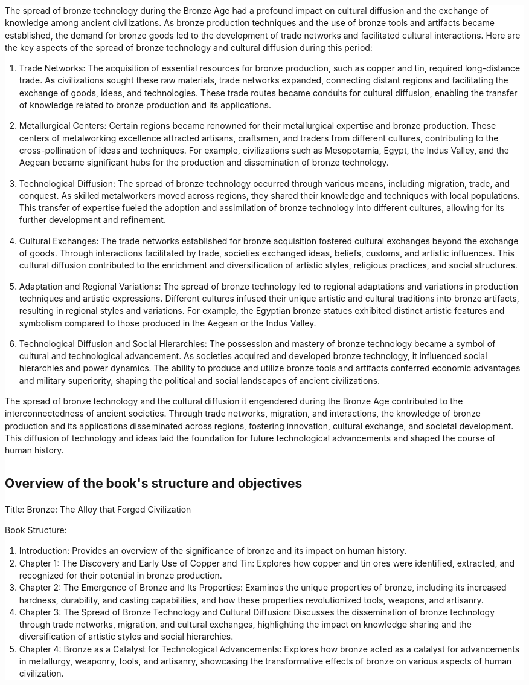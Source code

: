 
The spread of bronze technology during the Bronze Age had a profound impact on cultural diffusion and the exchange of knowledge among ancient civilizations. As bronze production techniques and the use of bronze tools and artifacts became established, the demand for bronze goods led to the development of trade networks and facilitated cultural interactions. Here are the key aspects of the spread of bronze technology and cultural diffusion during this period:

1. Trade Networks: The acquisition of essential resources for bronze production, such as copper and tin, required long-distance trade. As civilizations sought these raw materials, trade networks expanded, connecting distant regions and facilitating the exchange of goods, ideas, and technologies. These trade routes became conduits for cultural diffusion, enabling the transfer of knowledge related to bronze production and its applications.

2. Metallurgical Centers: Certain regions became renowned for their metallurgical expertise and bronze production. These centers of metalworking excellence attracted artisans, craftsmen, and traders from different cultures, contributing to the cross-pollination of ideas and techniques. For example, civilizations such as Mesopotamia, Egypt, the Indus Valley, and the Aegean became significant hubs for the production and dissemination of bronze technology.

3. Technological Diffusion: The spread of bronze technology occurred through various means, including migration, trade, and conquest. As skilled metalworkers moved across regions, they shared their knowledge and techniques with local populations. This transfer of expertise fueled the adoption and assimilation of bronze technology into different cultures, allowing for its further development and refinement.

4. Cultural Exchanges: The trade networks established for bronze acquisition fostered cultural exchanges beyond the exchange of goods. Through interactions facilitated by trade, societies exchanged ideas, beliefs, customs, and artistic influences. This cultural diffusion contributed to the enrichment and diversification of artistic styles, religious practices, and social structures.

5. Adaptation and Regional Variations: The spread of bronze technology led to regional adaptations and variations in production techniques and artistic expressions. Different cultures infused their unique artistic and cultural traditions into bronze artifacts, resulting in regional styles and variations. For example, the Egyptian bronze statues exhibited distinct artistic features and symbolism compared to those produced in the Aegean or the Indus Valley.

6. Technological Diffusion and Social Hierarchies: The possession and mastery of bronze technology became a symbol of cultural and technological advancement. As societies acquired and developed bronze technology, it influenced social hierarchies and power dynamics. The ability to produce and utilize bronze tools and artifacts conferred economic advantages and military superiority, shaping the political and social landscapes of ancient civilizations.

The spread of bronze technology and the cultural diffusion it engendered during the Bronze Age contributed to the interconnectedness of ancient societies. Through trade networks, migration, and interactions, the knowledge of bronze production and its applications disseminated across regions, fostering innovation, cultural exchange, and societal development. This diffusion of technology and ideas laid the foundation for future technological advancements and shaped the course of human history.

## Overview of the book's structure and objectives


Title: Bronze: The Alloy that Forged Civilization

Book Structure:
1. Introduction: Provides an overview of the significance of bronze and its impact on human history.
2. Chapter 1: The Discovery and Early Use of Copper and Tin: Explores how copper and tin ores were identified, extracted, and recognized for their potential in bronze production.
3. Chapter 2: The Emergence of Bronze and Its Properties: Examines the unique properties of bronze, including its increased hardness, durability, and casting capabilities, and how these properties revolutionized tools, weapons, and artisanry.
4. Chapter 3: The Spread of Bronze Technology and Cultural Diffusion: Discusses the dissemination of bronze technology through trade networks, migration, and cultural exchanges, highlighting the impact on knowledge sharing and the diversification of artistic styles and social hierarchies.
5. Chapter 4: Bronze as a Catalyst for Technological Advancements: Explores how bronze acted as a catalyst for advancements in metallurgy, weaponry, tools, and artisanry, showcasing the transformative effects of bronze on various aspects of human civilization.
